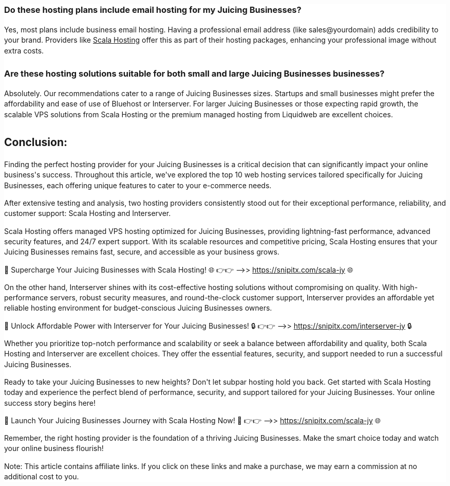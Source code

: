 ### Do these hosting plans include email hosting for my Juicing Businesses? 
Yes, most plans include business email hosting. Having a professional email address (like sales@yourdomain) adds credibility to your brand. Providers like [Scala Hosting](https://snipitx.com/scala-jy) offer this as part of their hosting packages, enhancing your professional image without extra costs.

### Are these hosting solutions suitable for both small and large Juicing Businesses businesses? 
Absolutely. Our recommendations cater to a range of Juicing Businesses sizes. Startups and small businesses might prefer the affordability and ease of use of Bluehost or Interserver. For larger Juicing Businesses or those expecting rapid growth, the scalable VPS solutions from Scala Hosting or the premium managed hosting from Liquidweb are excellent choices.

## Conclusion:

Finding the perfect hosting provider for your Juicing Businesses is a critical decision that can significantly impact your online business's success. Throughout this article, we've explored the top 10 web hosting services tailored specifically for Juicing Businesses, each offering unique features to cater to your e-commerce needs.

After extensive testing and analysis, two hosting providers consistently stood out for their exceptional performance, reliability, and customer support: Scala Hosting and Interserver.

Scala Hosting offers managed VPS hosting optimized for Juicing Businesses, providing lightning-fast performance, advanced security features, and 24/7 expert support. With its scalable resources and competitive pricing, Scala Hosting ensures that your Juicing Businesses remains fast, secure, and accessible as your business grows.

🚀 Supercharge Your Juicing Businesses with Scala Hosting! 🌐
👉👉 -->> https://snipitx.com/scala-jy 🌐

On the other hand, Interserver shines with its cost-effective hosting solutions without compromising on quality. With high-performance servers, robust security measures, and round-the-clock customer support, Interserver provides an affordable yet reliable hosting environment for budget-conscious Juicing Businesses owners.

💸 Unlock Affordable Power with Interserver for Your Juicing Businesses! 🔒
👉👉 -->> https://snipitx.com/interserver-jy 🔒

Whether you prioritize top-notch performance and scalability or seek a balance between affordability and quality, both Scala Hosting and Interserver are excellent choices. They offer the essential features, security, and support needed to run a successful Juicing Businesses.

Ready to take your Juicing Businesses to new heights? Don't let subpar hosting hold you back. Get started with Scala Hosting today and experience the perfect blend of performance, security, and support tailored for your Juicing Businesses. Your online success story begins here!

🚀 Launch Your Juicing Businesses Journey with Scala Hosting Now! 🌟
👉👉 -->> https://snipitx.com/scala-jy 🌐

Remember, the right hosting provider is the foundation of a thriving Juicing Businesses. Make the smart choice today and watch your online business flourish!

Note: This article contains affiliate links. If you click on these links and make a purchase, we may earn a commission at no additional cost to you.